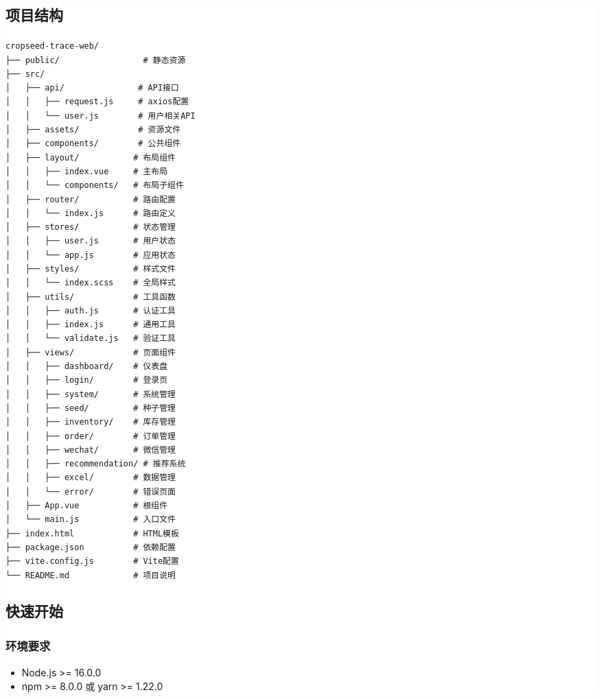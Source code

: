## 项目结构

```
cropseed-trace-web/
├── public/                 # 静态资源
├── src/
│   ├── api/               # API接口
│   │   ├── request.js     # axios配置
│   │   └── user.js        # 用户相关API
│   ├── assets/            # 资源文件
│   ├── components/        # 公共组件
│   ├── layout/           # 布局组件
│   │   ├── index.vue     # 主布局
│   │   └── components/   # 布局子组件
│   ├── router/           # 路由配置
│   │   └── index.js      # 路由定义
│   ├── stores/           # 状态管理
│   │   ├── user.js       # 用户状态
│   │   └── app.js        # 应用状态
│   ├── styles/           # 样式文件
│   │   └── index.scss    # 全局样式
│   ├── utils/            # 工具函数
│   │   ├── auth.js       # 认证工具
│   │   ├── index.js      # 通用工具
│   │   └── validate.js   # 验证工具
│   ├── views/            # 页面组件
│   │   ├── dashboard/    # 仪表盘
│   │   ├── login/        # 登录页
│   │   ├── system/       # 系统管理
│   │   ├── seed/         # 种子管理
│   │   ├── inventory/    # 库存管理
│   │   ├── order/        # 订单管理
│   │   ├── wechat/       # 微信管理
│   │   ├── recommendation/ # 推荐系统
│   │   ├── excel/        # 数据管理
│   │   └── error/        # 错误页面
│   ├── App.vue           # 根组件
│   └── main.js           # 入口文件
├── index.html            # HTML模板
├── package.json          # 依赖配置
├── vite.config.js        # Vite配置
└── README.md             # 项目说明
```

## 快速开始

### 环境要求

- Node.js >= 16.0.0
- npm >= 8.0.0 或 yarn >= 1.22.0
